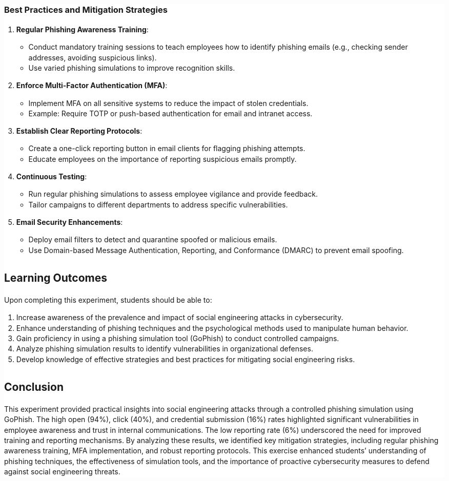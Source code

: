 ### Best Practices and Mitigation Strategies

1. **Regular Phishing Awareness Training**:

   - Conduct mandatory training sessions to teach employees how to identify phishing emails (e.g., checking sender addresses, avoiding suspicious links).
   - Use varied phishing simulations to improve recognition skills.

2. **Enforce Multi-Factor Authentication (MFA)**:

   - Implement MFA on all sensitive systems to reduce the impact of stolen credentials.
   - Example: Require TOTP or push-based authentication for email and intranet access.

3. **Establish Clear Reporting Protocols**:

   - Create a one-click reporting button in email clients for flagging phishing attempts.
   - Educate employees on the importance of reporting suspicious emails promptly.

4. **Continuous Testing**:

   - Run regular phishing simulations to assess employee vigilance and provide feedback.
   - Tailor campaigns to different departments to address specific vulnerabilities.

5. **Email Security Enhancements**:
   - Deploy email filters to detect and quarantine spoofed or malicious emails.
   - Use Domain-based Message Authentication, Reporting, and Conformance (DMARC) to prevent email spoofing.

## Learning Outcomes

Upon completing this experiment, students should be able to:

1. Increase awareness of the prevalence and impact of social engineering attacks in cybersecurity.
2. Enhance understanding of phishing techniques and the psychological methods used to manipulate human behavior.
3. Gain proficiency in using a phishing simulation tool (GoPhish) to conduct controlled campaigns.
4. Analyze phishing simulation results to identify vulnerabilities in organizational defenses.
5. Develop knowledge of effective strategies and best practices for mitigating social engineering risks.

## Conclusion

This experiment provided practical insights into social engineering attacks through a controlled phishing simulation using GoPhish. The high open (94%), click (40%), and credential submission (16%) rates highlighted significant vulnerabilities in employee awareness and trust in internal communications. The low reporting rate (6%) underscored the need for improved training and reporting mechanisms. By analyzing these results, we identified key mitigation strategies, including regular phishing awareness training, MFA implementation, and robust reporting protocols. This exercise enhanced students’ understanding of phishing techniques, the effectiveness of simulation tools, and the importance of proactive cybersecurity measures to defend against social engineering threats.
